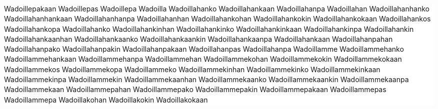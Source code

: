 Wadoillepakaan
Wadoillepas
Wadoillepa
Wadoilla
Wadoillahanko
Wadoillahankaan
Wadoillahanpa
Wadoillahan
Wadoillahanhanko
Wadoillahanhankaan
Wadoillahanhanpa
Wadoillahanhan
Wadoillahankohan
Wadoillahankokin
Wadoillahankokaan
Wadoillahankos
Wadoillahankopa
Wadoillahanko
Wadoillahankinhan
Wadoillahankinko
Wadoillahankinkaan
Wadoillahankinpa
Wadoillahankin
Wadoillahankaanhan
Wadoillahankaanko
Wadoillahankaankin
Wadoillahankaanpa
Wadoillahankaan
Wadoillahanpahan
Wadoillahanpako
Wadoillahanpakin
Wadoillahanpakaan
Wadoillahanpas
Wadoillahanpa
Wadoillamme
Wadoillammehanko
Wadoillammehankaan
Wadoillammehanpa
Wadoillammehan
Wadoillammekohan
Wadoillammekokin
Wadoillammekokaan
Wadoillammekos
Wadoillammekopa
Wadoillammeko
Wadoillammekinhan
Wadoillammekinko
Wadoillammekinkaan
Wadoillammekinpa
Wadoillammekin
Wadoillammekaanhan
Wadoillammekaanko
Wadoillammekaankin
Wadoillammekaanpa
Wadoillammekaan
Wadoillammepahan
Wadoillammepako
Wadoillammepakin
Wadoillammepakaan
Wadoillammepas
Wadoillammepa
Wadoillakohan
Wadoillakokin
Wadoillakokaan